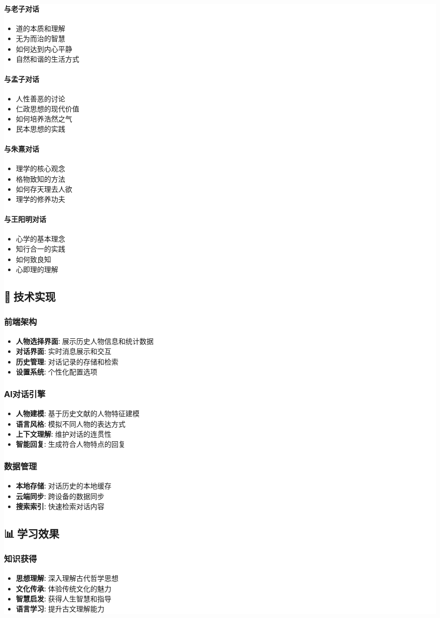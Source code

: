 #### 与老子对话
- 道的本质和理解
- 无为而治的智慧
- 如何达到内心平静
- 自然和谐的生活方式

#### 与孟子对话
- 人性善恶的讨论
- 仁政思想的现代价值
- 如何培养浩然之气
- 民本思想的实践

#### 与朱熹对话
- 理学的核心观念
- 格物致知的方法
- 如何存天理去人欲
- 理学的修养功夫

#### 与王阳明对话
- 心学的基本理念
- 知行合一的实践
- 如何致良知
- 心即理的理解

## 🔧 技术实现

### 前端架构
- **人物选择界面**: 展示历史人物信息和统计数据
- **对话界面**: 实时消息展示和交互
- **历史管理**: 对话记录的存储和检索
- **设置系统**: 个性化配置选项

### AI对话引擎
- **人物建模**: 基于历史文献的人物特征建模
- **语言风格**: 模拟不同人物的表达方式
- **上下文理解**: 维护对话的连贯性
- **智能回复**: 生成符合人物特点的回复

### 数据管理
- **本地存储**: 对话历史的本地缓存
- **云端同步**: 跨设备的数据同步
- **搜索索引**: 快速检索对话内容

## 📊 学习效果

### 知识获得
- **思想理解**: 深入理解古代哲学思想
- **文化传承**: 体验传统文化的魅力
- **智慧启发**: 获得人生智慧和指导
- **语言学习**: 提升古文理解能力
